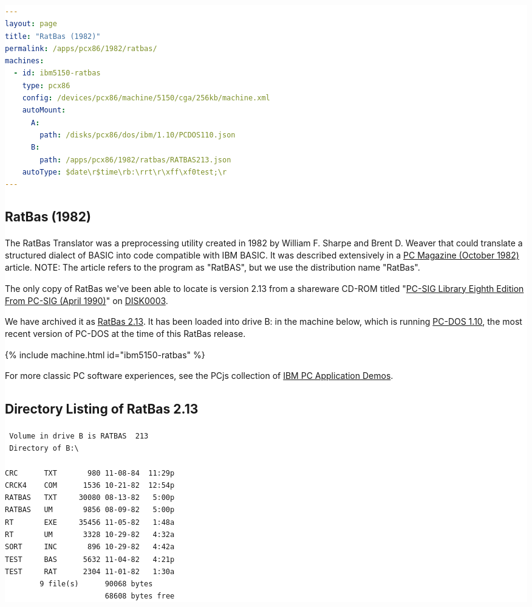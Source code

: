 ```yaml
---
layout: page
title: "RatBas (1982)"
permalink: /apps/pcx86/1982/ratbas/
machines:
  - id: ibm5150-ratbas
    type: pcx86
    config: /devices/pcx86/machine/5150/cga/256kb/machine.xml
    autoMount:
      A:
        path: /disks/pcx86/dos/ibm/1.10/PCDOS110.json
      B:
        path: /apps/pcx86/1982/ratbas/RATBAS213.json
    autoType: $date\r$time\rb:\rrt\r\xff\xf0test;\r
---
```


RatBas (1982)
-------------

The RatBas Translator was a preprocessing utility created in 1982 by William F. Sharpe and Brent D. Weaver that
could translate a structured dialect of BASIC into code compatible with IBM BASIC.  It was described extensively
in a [PC Magazine (October 1982)](#article-from-pc-magazine-october-1982) article.  NOTE: The article refers to
the program as "RatBAS", but we use the distribution name "RatBas".

The only copy of RatBas we've been able to locate is version 2.13 from a
shareware CD-ROM titled "[PC-SIG Library Eighth Edition From PC-SIG (April 1990)](http://cd.textfiles.com/pcsig08/)"
on [DISK0003](http://cd.textfiles.com/pcsig08/001_100/DISK0003/).

We have archived it as [RatBas 2.13](#directory-listing-of-ratbas-213).  It has been loaded into drive B: in
the machine below, which is running [PC-DOS 1.10](/disks/pcx86/dos/ibm/1.10/), the most recent version of PC-DOS
at the time of this RatBas release.

{% include machine.html id="ibm5150-ratbas" %}

For more classic PC software experiences, see the PCjs collection of [IBM PC Application Demos](/apps/pcx86/).

Directory Listing of RatBas 2.13
--------------------------------

	 Volume in drive B is RATBAS  213
	 Directory of B:\

	CRC      TXT       980 11-08-84  11:29p
	CRCK4    COM      1536 10-21-82  12:54p
	RATBAS   TXT     30080 08-13-82   5:00p
	RATBAS   UM       9856 08-09-82   5:00p
	RT       EXE     35456 11-05-82   1:48a
	RT       UM       3328 10-29-82   4:32a
	SORT     INC       896 10-29-82   4:42a
	TEST     BAS      5632 11-04-82   4:21p
	TEST     RAT      2304 11-01-82   1:30a
	        9 file(s)      90068 bytes
	                       68608 bytes free
